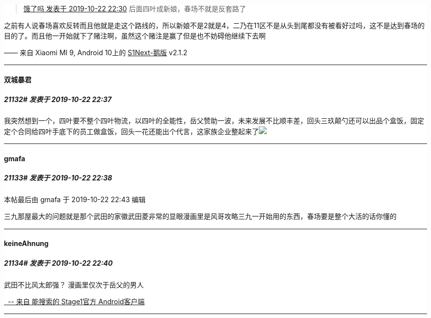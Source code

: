 
<blockquote><a href="httphttps://bbs.saraba1st.com/2b/forum.php?mod=redirect&amp;goto=findpost&amp;pid=45279543&amp;ptid=1831320" target="_blank">饿了吗 发表于 2019-10-22 22:30</a>
后面四叶成新娘，春场不就是反套路了</blockquote>
之前有人说春场喜欢反转而且他就是走这个路线的，所以新娘不是2就是4，二乃在11区不是从头到尾都没有被看好过吗，这不是达到春场的目的了。而且他一开始就下了赌注啊，虽然这个赌注是赢了但是也不妨碍他继续下去啊

—— 来自 Xiaomi MI 9, Android 10上的 [S1Next-鹅版](https://github.com/ykrank/S1-Next/releases) v2.1.2







-----

####  双城暴君  
##### 21132#       发表于 2019-10-22 22:37




我突然想到一个，四叶要不整个四叶物流，以四叶的全能性，岳父赞助一波，未来发展不比顺丰差，回头三玖颠勺还可以出品个盒饭，固定定个合同给四叶手底下的员工做盒饭，回头一花还能出个代言，这家族企业整起来了<img src="https://static.saraba1st.com/image/smiley/face2017/054.png" referrerpolicy="no-referrer">







-----

####  gmafa  
##### 21133#       发表于 2019-10-22 22:38



 本帖最后由 gmafa 于 2019-10-22 22:43 编辑 

三九那屋最大的问题就是那个武田的家徽武田菱非常的显眼漫画里是风哥攻略三九一开始用的东西，春场要是整个大活的话你懂的







-----

####  keineAhnung  
##### 21134#       发表于 2019-10-22 22:40




武田不比风太郎强？
漫画里仅次于岳父的男人

[  -- 来自 能搜索的 Stage1官方 Android客户端](https://www.coolapk.com/apk/140634)







-----
